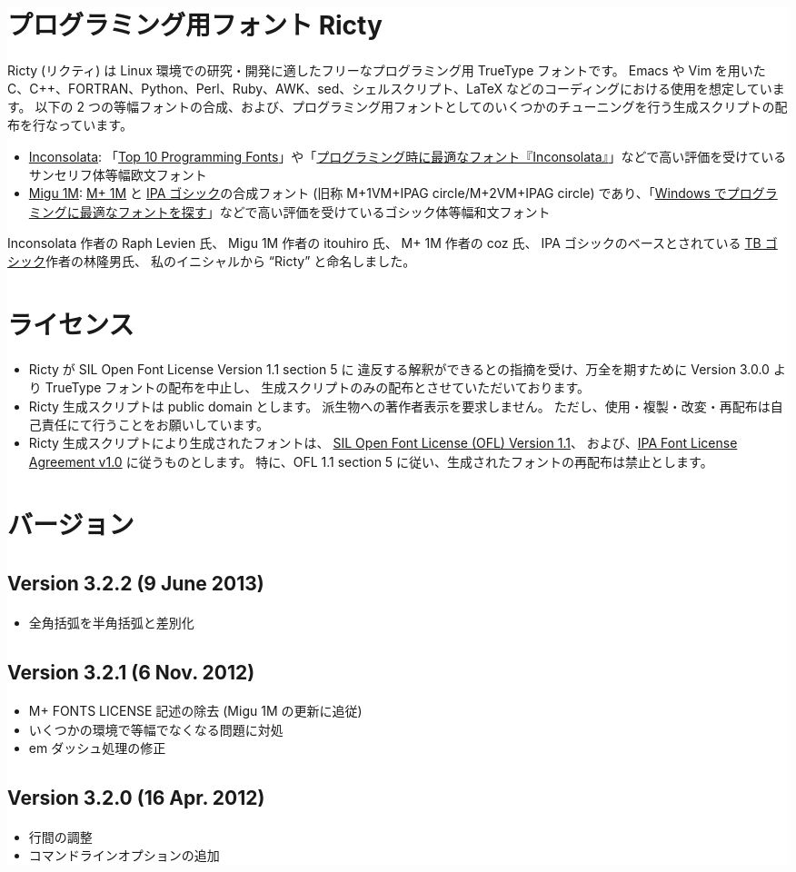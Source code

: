 # プログラミング用フォント Ricty

Ricty (リクティ) は Linux 環境での研究・開発に適したフリーなプログラミング用 TrueType フォントです。
Emacs や Vim を用いた C、C++、FORTRAN、Python、Perl、Ruby、AWK、sed、シェルスクリプト、LaTeX などのコーディングにおける使用を想定しています。
以下の 2 つの等幅フォントの合成、および、プログラミング用フォントとしてのいくつかのチューニングを行う生成スクリプトの配布を行なっています。

* [Inconsolata](http://levien.com/type/myfonts/inconsolata.html): 「[Top 10 Programming Fonts](http://hivelogic.com/articles/top-10-programming-fonts/)」や「[プログラミング時に最適なフォント『Inconsolata』](http://weboo-returns.com/blog/inconsolata-as-a-programming-font/)」などで高い評価を受けているサンセリフ体等幅欧文フォント
* [Migu 1M](http://mix-mplus-ipa.sourceforge.jp/): [M+ 1M](http://mplus-fonts.sourceforge.jp/) と [IPA ゴシック](http://ossipedia.ipa.go.jp/ipafont/)の合成フォント (旧称 M+1VM+IPAG circle/M+2VM+IPAG circle) であり、「[Windows でプログラミングに最適なフォントを探す](http://blog.blueblack.net/item_121)」などで高い評価を受けているゴシック体等幅和文フォント

Inconsolata 作者の Raph Levien 氏、
Migu 1M 作者の itouhiro 氏、
M+ 1M 作者の coz 氏、
IPA ゴシックのベースとされている [TB ゴシック](http://www.typebank.co.jp/fonts/gothic/tbg.html)作者の林隆男氏、
私のイニシャルから &ldquo;Ricty&rdquo; と命名しました。

# ライセンス

* Ricty が SIL Open Font License Version 1.1 section 5 に
  違反する解釈ができるとの指摘を受け、万全を期すために
  Version 3.0.0 より TrueType フォントの配布を中止し、
  生成スクリプトのみの配布とさせていただいております。
* Ricty 生成スクリプトは public domain とします。
  派生物への著作者表示を要求しません。
  ただし、使用・複製・改変・再配布は自己責任にて行うことをお願いしています。
* Ricty 生成スクリプトにより生成されたフォントは、
  [SIL Open Font License (OFL) Version 1.1](http://scripts.sil.org/ofl)、
  および、[IPA Font License Agreement v1.0](http://ipafont.ipa.go.jp/ipa_font_license_v1.html) に従うものとします。
  特に、OFL 1.1 section 5 に従い、生成されたフォントの再配布は禁止とします。

# バージョン

## Version 3.2.2 (9 June 2013)

* 全角括弧を半角括弧と差別化

## Version 3.2.1 (6 Nov. 2012)

* M+ FONTS LICENSE 記述の除去 (Migu 1M の更新に追従)
* いくつかの環境で等幅でなくなる問題に対処
* em ダッシュ処理の修正

## Version 3.2.0 (16 Apr. 2012)

* 行間の調整
* コマンドラインオプションの追加
